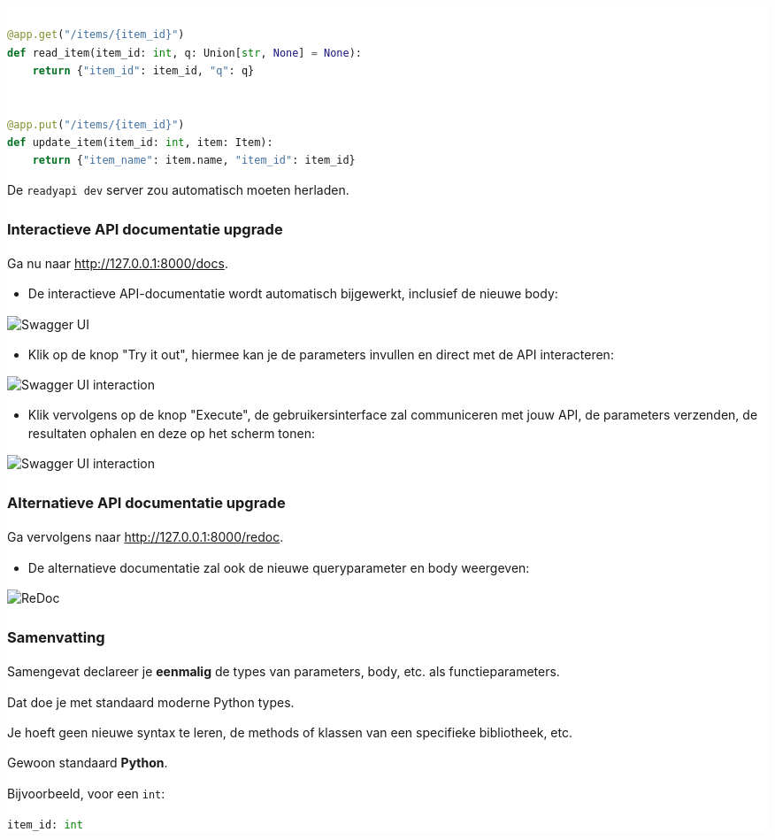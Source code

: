 ```Python hl_lines="4  9-12  25-27"

@app.get("/items/{item_id}")
def read_item(item_id: int, q: Union[str, None] = None):
    return {"item_id": item_id, "q": q}


@app.put("/items/{item_id}")
def update_item(item_id: int, item: Item):
    return {"item_name": item.name, "item_id": item_id}
```

De `readyapi dev` server zou automatisch moeten herladen.

### Interactieve API documentatie upgrade

Ga nu naar <a href="http://127.0.0.1:8000/docs" class="external-link" target="_blank">http://127.0.0.1:8000/docs</a>.

- De interactieve API-documentatie wordt automatisch bijgewerkt, inclusief de nieuwe body:

![Swagger UI](https://readyapi.khulnasoft.com/img/index/index-03-swagger-02.png)

- Klik op de knop "Try it out", hiermee kan je de parameters invullen en direct met de API interacteren:

![Swagger UI interaction](https://readyapi.khulnasoft.com/img/index/index-04-swagger-03.png)

- Klik vervolgens op de knop "Execute", de gebruikersinterface zal communiceren met jouw API, de parameters verzenden, de resultaten ophalen en deze op het scherm tonen:

![Swagger UI interaction](https://readyapi.khulnasoft.com/img/index/index-05-swagger-04.png)

### Alternatieve API documentatie upgrade

Ga vervolgens naar <a href="http://127.0.0.1:8000/redoc" class="external-link" target="_blank">http://127.0.0.1:8000/redoc</a>.

- De alternatieve documentatie zal ook de nieuwe queryparameter en body weergeven:

![ReDoc](https://readyapi.khulnasoft.com/img/index/index-06-redoc-02.png)

### Samenvatting

Samengevat declareer je **eenmalig** de types van parameters, body, etc. als functieparameters.

Dat doe je met standaard moderne Python types.

Je hoeft geen nieuwe syntax te leren, de methods of klassen van een specifieke bibliotheek, etc.

Gewoon standaard **Python**.

Bijvoorbeeld, voor een `int`:

```Python
item_id: int
```
